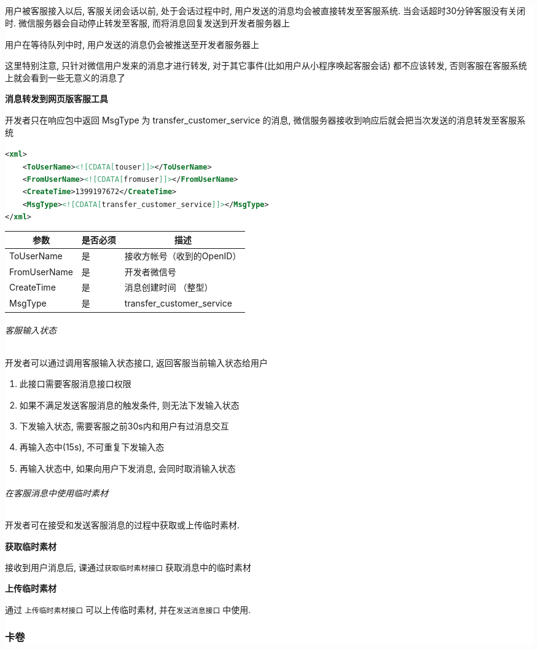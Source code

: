用户被客服接入以后, 客服关闭会话以前, 处于会话过程中时, 用户发送的消息均会被直接转发至客服系统. 当会话超时30分钟客服没有关闭时. 微信服务器会自动停止转发至客服, 而将消息回复发送到开发者服务器上

用户在等待队列中时, 用户发送的消息仍会被推送至开发者服务器上

这里特别注意, 只针对微信用户发来的消息才进行转发, 对于其它事件(比如用户从小程序唤起客服会话) 都不应该转发, 否则客服在客服系统上就会看到一些无意义的消息了

**消息转发到网页版客服工具**

开发者只在响应包中返回 MsgType 为 transfer_customer_service 的消息, 微信服务器接收到响应后就会把当次发送的消息转发至客服系统

```xml
<xml>
    <ToUserName><![CDATA[touser]]></ToUserName>
    <FromUserName><![CDATA[fromuser]]></FromUserName>
    <CreateTime>1399197672</CreateTime>
    <MsgType><![CDATA[transfer_customer_service]]></MsgType>
</xml>
```

| 参数         | 是否必须 | 描述                       |
| ------------ | -------- | -------------------------- |
| ToUserName   | 是       | 接收方帐号（收到的OpenID） |
| FromUserName | 是       | 开发者微信号               |
| CreateTime   | 是       | 消息创建时间 （整型）      |
| MsgType      | 是       | transfer_customer_service  |

###### 客服输入状态

开发者可以通过调用客服输入状态接口, 返回客服当前输入状态给用户

1. 此接口需要客服消息接口权限
2. 如果不满足发送客服消息的触发条件, 则无法下发输入状态

3. 下发输入状态, 需要客服之前30s内和用户有过消息交互
4. 再输入态中(15s), 不可重复下发输入态
5. 再输入状态中, 如果向用户下发消息, 会同时取消输入状态

###### 在客服消息中使用临时素材

开发者可在接受和发送客服消息的过程中获取或上传临时素材.

**获取临时素材**

接收到用户消息后, 课通过`获取临时素材接口` 获取消息中的临时素材

**上传临时素材**

通过 `上传临时素材接口` 可以上传临时素材, 并在`发送消息接口` 中使用.

### 卡卷

